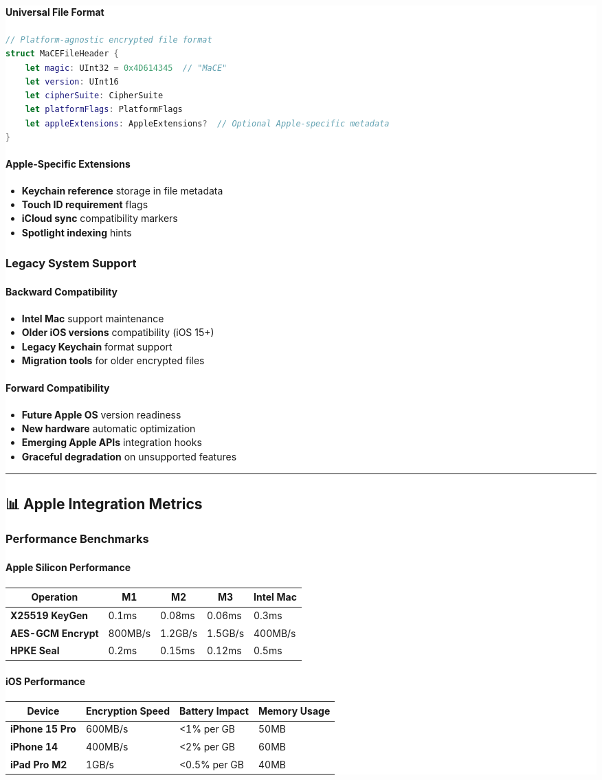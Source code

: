 #### **Universal File Format**
```swift
// Platform-agnostic encrypted file format
struct MaCEFileHeader {
    let magic: UInt32 = 0x4D614345  // "MaCE"
    let version: UInt16
    let cipherSuite: CipherSuite
    let platformFlags: PlatformFlags
    let appleExtensions: AppleExtensions?  // Optional Apple-specific metadata
}
```

#### **Apple-Specific Extensions**
- **Keychain reference** storage in file metadata
- **Touch ID requirement** flags
- **iCloud sync** compatibility markers
- **Spotlight indexing** hints

### **Legacy System Support**

#### **Backward Compatibility**
- **Intel Mac** support maintenance
- **Older iOS versions** compatibility (iOS 15+)
- **Legacy Keychain** format support
- **Migration tools** for older encrypted files

#### **Forward Compatibility**
- **Future Apple OS** version readiness
- **New hardware** automatic optimization
- **Emerging Apple APIs** integration hooks
- **Graceful degradation** on unsupported features

---

## 📊 **Apple Integration Metrics**

### **Performance Benchmarks**

#### **Apple Silicon Performance**
| Operation | M1 | M2 | M3 | Intel Mac |
|-----------|----|----|----|-----------| 
| **X25519 KeyGen** | 0.1ms | 0.08ms | 0.06ms | 0.3ms |
| **AES-GCM Encrypt** | 800MB/s | 1.2GB/s | 1.5GB/s | 400MB/s |
| **HPKE Seal** | 0.2ms | 0.15ms | 0.12ms | 0.5ms |

#### **iOS Performance**
| Device | Encryption Speed | Battery Impact | Memory Usage |
|--------|------------------|----------------|--------------|
| **iPhone 15 Pro** | 600MB/s | <1% per GB | 50MB |
| **iPhone 14** | 400MB/s | <2% per GB | 60MB |
| **iPad Pro M2** | 1GB/s | <0.5% per GB | 40MB |
